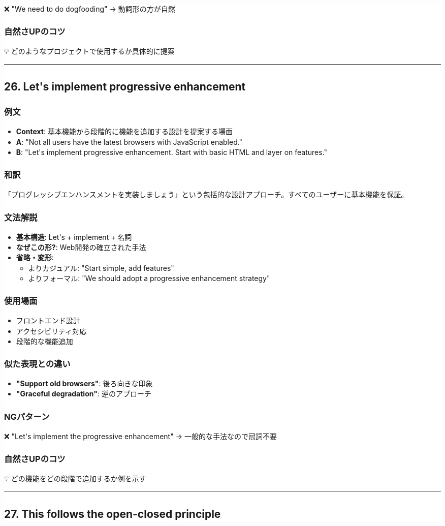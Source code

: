 ❌ "We need to do dogfooding"
→ 動詞形の方が自然

### 自然さUPのコツ

💡 どのようなプロジェクトで使用するか具体的に提案

---

## 26. Let's implement progressive enhancement

### 例文

- **Context**: 基本機能から段階的に機能を追加する設計を提案する場面
- **A**: "Not all users have the latest browsers with JavaScript enabled."
- **B**: "Let's implement progressive enhancement. Start with basic HTML and layer on features."

### 和訳

「プログレッシブエンハンスメントを実装しましょう」という包括的な設計アプローチ。すべてのユーザーに基本機能を保証。

### 文法解説

- **基本構造**: Let's + implement + 名詞
- **なぜこの形?**: Web開発の確立された手法
- **省略・変形**:
  - よりカジュアル: "Start simple, add features"
  - よりフォーマル: "We should adopt a progressive enhancement strategy"

### 使用場面

- フロントエンド設計
- アクセシビリティ対応
- 段階的な機能追加

### 似た表現との違い

- **"Support old browsers"**: 後ろ向きな印象
- **"Graceful degradation"**: 逆のアプローチ

### NGパターン

❌ "Let's implement the progressive enhancement"
→ 一般的な手法なので冠詞不要

### 自然さUPのコツ

💡 どの機能をどの段階で追加するか例を示す

---

## 27. This follows the open-closed principle
